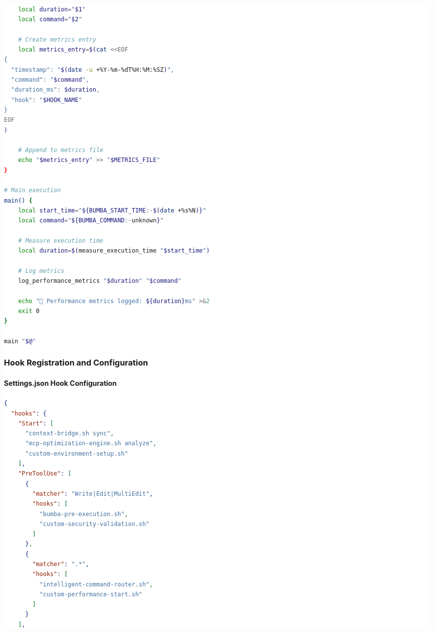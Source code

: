 ```bash
    local duration="$1"
    local command="$2"
    
    # Create metrics entry
    local metrics_entry=$(cat <<EOF
{
  "timestamp": "$(date -u +%Y-%m-%dT%H:%M:%SZ)",
  "command": "$command",
  "duration_ms": $duration,
  "hook": "$HOOK_NAME"
}
EOF
)
    
    # Append to metrics file
    echo "$metrics_entry" >> "$METRICS_FILE"
}

# Main execution
main() {
    local start_time="${BUMBA_START_TIME:-$(date +%s%N)}"
    local command="${BUMBA_COMMAND:-unknown}"
    
    # Measure execution time
    local duration=$(measure_execution_time "$start_time")
    
    # Log metrics
    log_performance_metrics "$duration" "$command"
    
    echo "🏁 Performance metrics logged: ${duration}ms" >&2
    exit 0
}

main "$@"
```

### Hook Registration and Configuration

#### Settings.json Hook Configuration
```json
{
  "hooks": {
    "Start": [
      "context-bridge.sh sync",
      "mcp-optimization-engine.sh analyze",
      "custom-environment-setup.sh"
    ],
    "PreToolUse": [
      {
        "matcher": "Write|Edit|MultiEdit",
        "hooks": [
          "bumba-pre-execution.sh",
          "custom-security-validation.sh"
        ]
      },
      {
        "matcher": ".*",
        "hooks": [
          "intelligent-command-router.sh",
          "custom-performance-start.sh"
        ]
      }
    ],
```